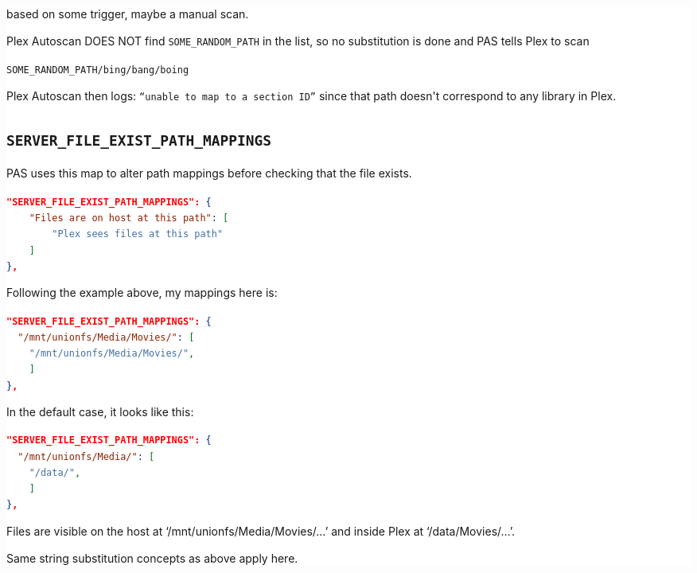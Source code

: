 based on some trigger, maybe a manual scan.

Plex Autoscan DOES NOT find `SOME_RANDOM_PATH` in the list, so no substitution is done and PAS tells Plex to scan

```text
SOME_RANDOM_PATH/bing/bang/boing
```

Plex Autoscan then logs: `“unable to map to a section ID”` since that path doesn't correspond to any library in Plex.

## `SERVER_FILE_EXIST_PATH_MAPPINGS`

PAS uses this map to alter path mappings before checking that the file exists.

```json
"SERVER_FILE_EXIST_PATH_MAPPINGS": {
    "Files are on host at this path": [
        "Plex sees files at this path"
    ]
},
```

Following the example above, my mappings here is:

```json
"SERVER_FILE_EXIST_PATH_MAPPINGS": {
  "/mnt/unionfs/Media/Movies/": [
    "/mnt/unionfs/Media/Movies/",
    ]
},
```

In the default case, it looks like this:

```json
"SERVER_FILE_EXIST_PATH_MAPPINGS": {
  "/mnt/unionfs/Media/": [
    "/data/",
    ]
},
```

Files are visible on the host at ‘/mnt/unionfs/Media/Movies/…’ and inside Plex at ‘/data/Movies/…’.

Same string substitution concepts as above apply here.
